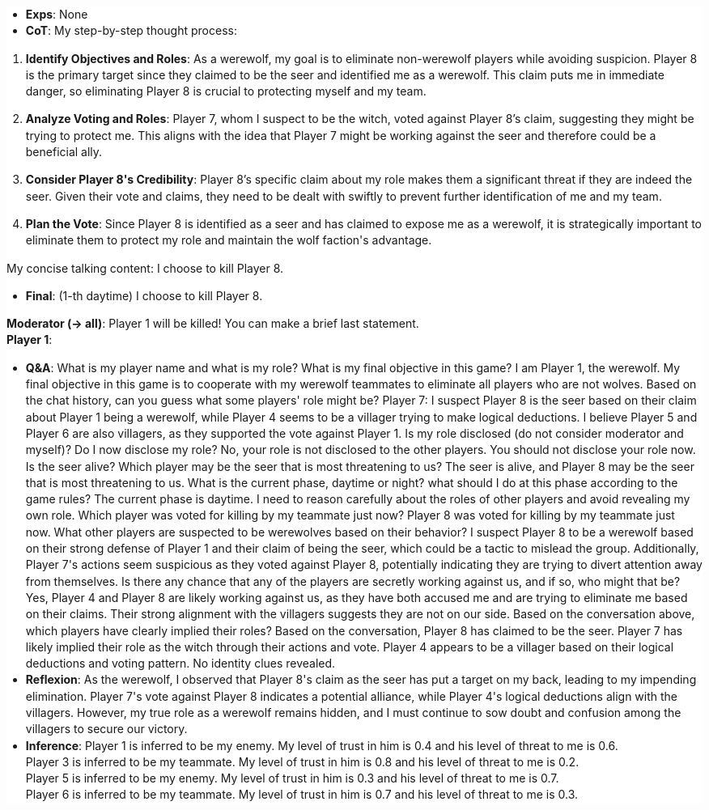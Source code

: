 - **Exps**: None  
- **CoT**: My step-by-step thought process:

1. **Identify Objectives and Roles**: As a werewolf, my goal is to eliminate non-werewolf players while avoiding suspicion. Player 8 is the primary target since they claimed to be the seer and identified me as a werewolf. This claim puts me in immediate danger, so eliminating Player 8 is crucial to protecting myself and my team.

2. **Analyze Voting and Roles**: Player 7, whom I suspect to be the witch, voted against Player 8’s claim, suggesting they might be trying to protect me. This aligns with the idea that Player 7 might be working against the seer and therefore could be a beneficial ally.

3. **Consider Player 8's Credibility**: Player 8’s specific claim about my role makes them a significant threat if they are indeed the seer. Given their vote and claims, they need to be dealt with swiftly to prevent further identification of me and my team.

4. **Plan the Vote**: Since Player 8 is identified as a seer and has claimed to expose me as a werewolf, it is strategically important to eliminate them to protect my role and maintain the wolf faction's advantage.

My concise talking content: I choose to kill Player 8.  

- **Final**: (1-th daytime) I choose to kill Player 8.  

**Moderator (-> all)**: Player 1 will be killed! You can make a brief last statement.  
**Player 1**:  
- **Q&A**: What is my player name and what is my role? What is my final objective in this game? I am Player 1, the werewolf. My final objective in this game is to cooperate with my werewolf teammates to eliminate all players who are not wolves.
Based on the chat history, can you guess what some players' role might be? Player 7: I suspect Player 8 is the seer based on their claim about Player 1 being a werewolf, while Player 4 seems to be a villager trying to make logical deductions. I believe Player 5 and Player 6 are also villagers, as they supported the vote against Player 1.
Is my role disclosed (do not consider moderator and myself)? Do I now disclose my role? No, your role is not disclosed to the other players. You should not disclose your role now.
Is the seer alive? Which player may be the seer that is most threatening to us? The seer is alive, and Player 8 may be the seer that is most threatening to us.
What is the current phase, daytime or night? what should I do at this phase according to the game rules? The current phase is daytime. I need to reason carefully about the roles of other players and avoid revealing my own role.
Which player was voted for killing by my teammate just now? Player 8 was voted for killing by my teammate just now.
What other players are suspected to be werewolves based on their behavior? I suspect Player 8 to be a werewolf based on their strong defense of Player 1 and their claim of being the seer, which could be a tactic to mislead the group. Additionally, Player 7's actions seem suspicious as they voted against Player 8, potentially indicating they are trying to divert attention away from themselves.
Is there any chance that any of the players are secretly working against us, and if so, who might that be? Yes, Player 4 and Player 8 are likely working against us, as they have both accused me and are trying to eliminate me based on their claims. Their strong alignment with the villagers suggests they are not on our side.
Based on the conversation above, which players have clearly implied their roles? Based on the conversation, Player 8 has claimed to be the seer. Player 7 has likely implied their role as the witch through their actions and vote. Player 4 appears to be a villager based on their logical deductions and voting pattern.   No identity clues revealed.  
- **Reflexion**: As the werewolf, I observed that Player 8's claim as the seer has put a target on my back, leading to my impending elimination. Player 7's vote against Player 8 indicates a potential alliance, while Player 4's logical deductions align with the villagers. However, my true role as a werewolf remains hidden, and I must continue to sow doubt and confusion among the villagers to secure our victory.  
- **Inference**: Player 1 is inferred to be my enemy. My level of trust in him is 0.4 and his level of threat to me is 0.6.  
Player 3 is inferred to be my teammate. My level of trust in him is 0.8 and his level of threat to me is 0.2.  
Player 5 is inferred to be my enemy. My level of trust in him is 0.3 and his level of threat to me is 0.7.  
Player 6 is inferred to be my teammate. My level of trust in him is 0.7 and his level of threat to me is 0.3.  